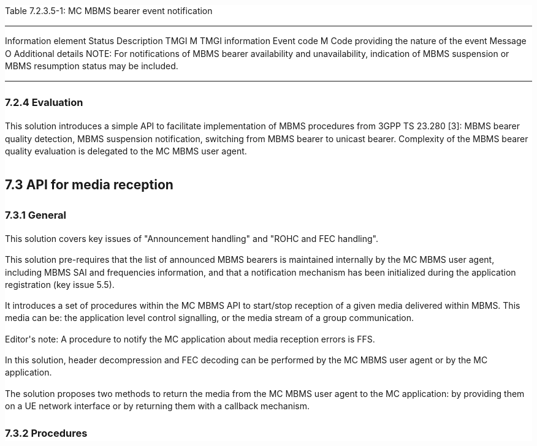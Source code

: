 Table 7.2.3.5-1: MC MBMS bearer event notification

  -------------------------------------------------------------------------------------------------------------------------------------------------- -------- ----------------------------------------
  Information element                                                                                                                                Status   Description
  TMGI                                                                                                                                               M        TMGI information
  Event code                                                                                                                                         M        Code providing the nature of the event
  Message                                                                                                                                            O        Additional details
  NOTE: For notifications of MBMS bearer availability and unavailability, indication of MBMS suspension or MBMS resumption status may be included.            
  -------------------------------------------------------------------------------------------------------------------------------------------------- -------- ----------------------------------------

### 7.2.4 Evaluation

This solution introduces a simple API to facilitate implementation of
MBMS procedures from 3GPP TS 23.280 \[3\]: MBMS bearer quality
detection, MBMS suspension notification, switching from MBMS bearer to
unicast bearer. Complexity of the MBMS bearer quality evaluation is
delegated to the MC MBMS user agent.

7.3 API for media reception
---------------------------

### 7.3.1 General

This solution covers key issues of \"Announcement handling\" and \"ROHC
and FEC handling\".

This solution pre-requires that the list of announced MBMS bearers is
maintained internally by the MC MBMS user agent, including MBMS SAI and
frequencies information, and that a notification mechanism has been
initialized during the application registration (key issue 5.5).

It introduces a set of procedures within the MC MBMS API to start/stop
reception of a given media delivered within MBMS. This media can be: the
application level control signalling, or the media stream of a group
communication.

Editor\'s note: A procedure to notify the MC application about media
reception errors is FFS.

In this solution, header decompression and FEC decoding can be performed
by the MC MBMS user agent or by the MC application.

The solution proposes two methods to return the media from the MC MBMS
user agent to the MC application: by providing them on a UE network
interface or by returning them with a callback mechanism.

### 7.3.2 Procedures
